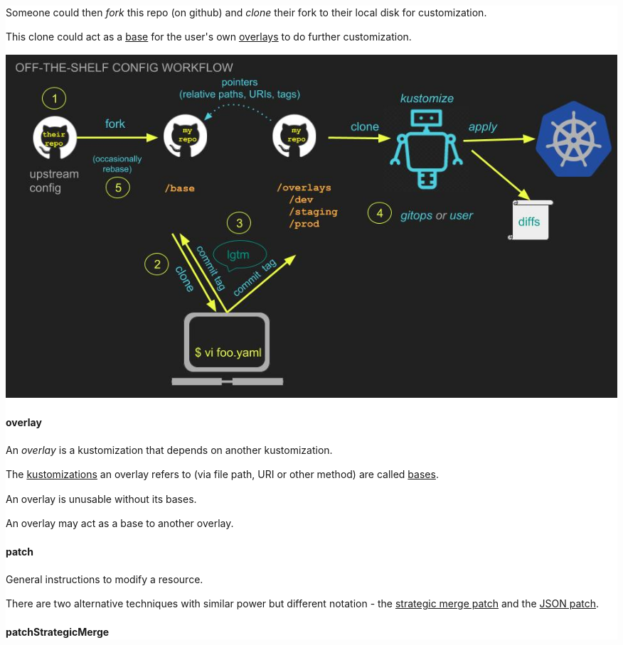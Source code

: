 Someone could then *fork* this repo (on github) and *clone* their fork to their local disk for customization.

This clone could act as a [base](https://github.com/kubernetes-sigs/kustomize/blob/master/docs/glossary.md#base) for the user's own [overlays](https://github.com/kubernetes-sigs/kustomize/blob/master/docs/glossary.md#overlay) to do further customization.

![off-the-shelf config workflow image](.KUSTOMIZE-images/workflowOts.jpg)

#### overlay

An *overlay* is a kustomization that depends on another kustomization.

The [kustomizations](https://github.com/kubernetes-sigs/kustomize/blob/master/docs/glossary.md#kustomization) an overlay refers to (via file path, URI or other method) are called [bases](https://github.com/kubernetes-sigs/kustomize/blob/master/docs/glossary.md#base).

An overlay is unusable without its bases.

An overlay may act as a base to another overlay.

#### patch

General instructions to modify a resource.

There are two alternative techniques with similar power but different notation - the [strategic merge patch](https://github.com/kubernetes-sigs/kustomize/blob/master/docs/glossary.md#patchstrategicmerge) and the [JSON patch](https://github.com/kubernetes-sigs/kustomize/blob/master/docs/glossary.md#patchjson6902).

#### patchStrategicMerge
